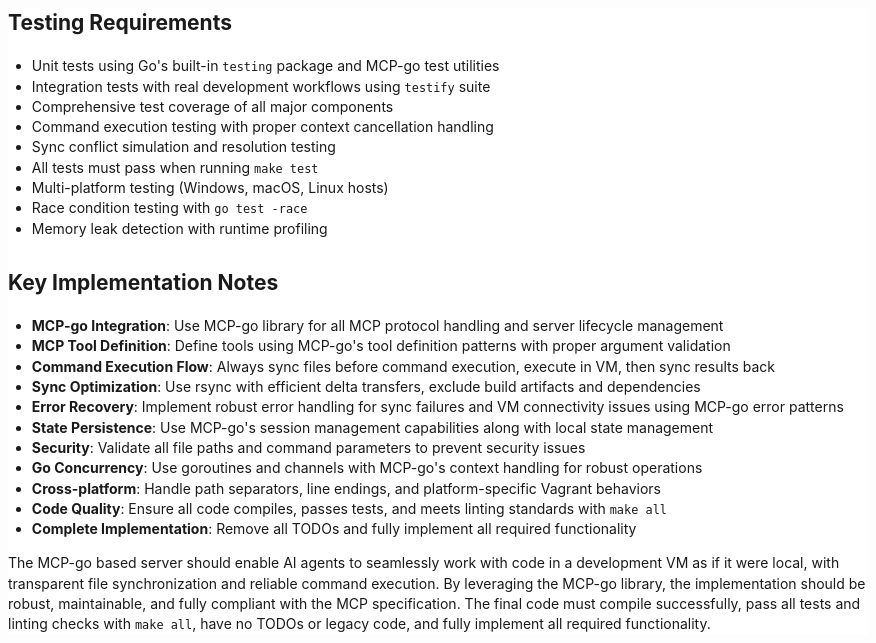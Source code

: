 ## Testing Requirements
- Unit tests using Go's built-in `testing` package and MCP-go test utilities
- Integration tests with real development workflows using `testify` suite
- Comprehensive test coverage of all major components
- Command execution testing with proper context cancellation handling
- Sync conflict simulation and resolution testing
- All tests must pass when running `make test`
- Multi-platform testing (Windows, macOS, Linux hosts)
- Race condition testing with `go test -race`
- Memory leak detection with runtime profiling

## Key Implementation Notes
- **MCP-go Integration**: Use MCP-go library for all MCP protocol handling and server lifecycle management
- **MCP Tool Definition**: Define tools using MCP-go's tool definition patterns with proper argument validation
- **Command Execution Flow**: Always sync files before command execution, execute in VM, then sync results back
- **Sync Optimization**: Use rsync with efficient delta transfers, exclude build artifacts and dependencies
- **Error Recovery**: Implement robust error handling for sync failures and VM connectivity issues using MCP-go error patterns
- **State Persistence**: Use MCP-go's session management capabilities along with local state management
- **Security**: Validate all file paths and command parameters to prevent security issues
- **Go Concurrency**: Use goroutines and channels with MCP-go's context handling for robust operations
- **Cross-platform**: Handle path separators, line endings, and platform-specific Vagrant behaviors
- **Code Quality**: Ensure all code compiles, passes tests, and meets linting standards with `make all`
- **Complete Implementation**: Remove all TODOs and fully implement all required functionality

The MCP-go based server should enable AI agents to seamlessly work with code in a development VM as if it were local, with transparent file synchronization and reliable command execution. By leveraging the MCP-go library, the implementation should be robust, maintainable, and fully compliant with the MCP specification. The final code must compile successfully, pass all tests and linting checks with `make all`, have no TODOs or legacy code, and fully implement all required functionality.